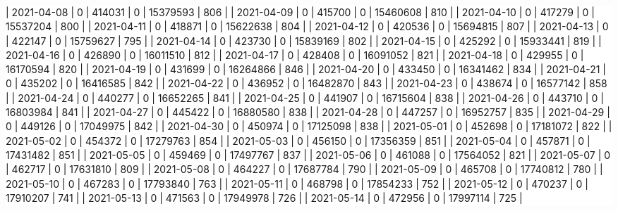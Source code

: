 | 2021-04-08 | 0 | 414031 | 0 | 15379593 | 806 |
| 2021-04-09 | 0 | 415700 | 0 | 15460608 | 810 |
| 2021-04-10 | 0 | 417279 | 0 | 15537204 | 800 |
| 2021-04-11 | 0 | 418871 | 0 | 15622638 | 804 |
| 2021-04-12 | 0 | 420536 | 0 | 15694815 | 807 |
| 2021-04-13 | 0 | 422147 | 0 | 15759627 | 795 |
| 2021-04-14 | 0 | 423730 | 0 | 15839169 | 802 |
| 2021-04-15 | 0 | 425292 | 0 | 15933441 | 819 |
| 2021-04-16 | 0 | 426890 | 0 | 16011510 | 812 |
| 2021-04-17 | 0 | 428408 | 0 | 16091052 | 821 |
| 2021-04-18 | 0 | 429955 | 0 | 16170594 | 820 |
| 2021-04-19 | 0 | 431699 | 0 | 16264866 | 846 |
| 2021-04-20 | 0 | 433450 | 0 | 16341462 | 834 |
| 2021-04-21 | 0 | 435202 | 0 | 16416585 | 842 |
| 2021-04-22 | 0 | 436952 | 0 | 16482870 | 843 |
| 2021-04-23 | 0 | 438674 | 0 | 16577142 | 858 |
| 2021-04-24 | 0 | 440277 | 0 | 16652265 | 841 |
| 2021-04-25 | 0 | 441907 | 0 | 16715604 | 838 |
| 2021-04-26 | 0 | 443710 | 0 | 16803984 | 841 |
| 2021-04-27 | 0 | 445422 | 0 | 16880580 | 838 |
| 2021-04-28 | 0 | 447257 | 0 | 16952757 | 835 |
| 2021-04-29 | 0 | 449126 | 0 | 17049975 | 842 |
| 2021-04-30 | 0 | 450974 | 0 | 17125098 | 838 |
| 2021-05-01 | 0 | 452698 | 0 | 17181072 | 822 |
| 2021-05-02 | 0 | 454372 | 0 | 17279763 | 854 |
| 2021-05-03 | 0 | 456150 | 0 | 17356359 | 851 |
| 2021-05-04 | 0 | 457871 | 0 | 17431482 | 851 |
| 2021-05-05 | 0 | 459469 | 0 | 17497767 | 837 |
| 2021-05-06 | 0 | 461088 | 0 | 17564052 | 821 |
| 2021-05-07 | 0 | 462717 | 0 | 17631810 | 809 |
| 2021-05-08 | 0 | 464227 | 0 | 17687784 | 790 |
| 2021-05-09 | 0 | 465708 | 0 | 17740812 | 780 |
| 2021-05-10 | 0 | 467283 | 0 | 17793840 | 763 |
| 2021-05-11 | 0 | 468798 | 0 | 17854233 | 752 |
| 2021-05-12 | 0 | 470237 | 0 | 17910207 | 741 |
| 2021-05-13 | 0 | 471563 | 0 | 17949978 | 726 |
| 2021-05-14 | 0 | 472956 | 0 | 17997114 | 725 |
